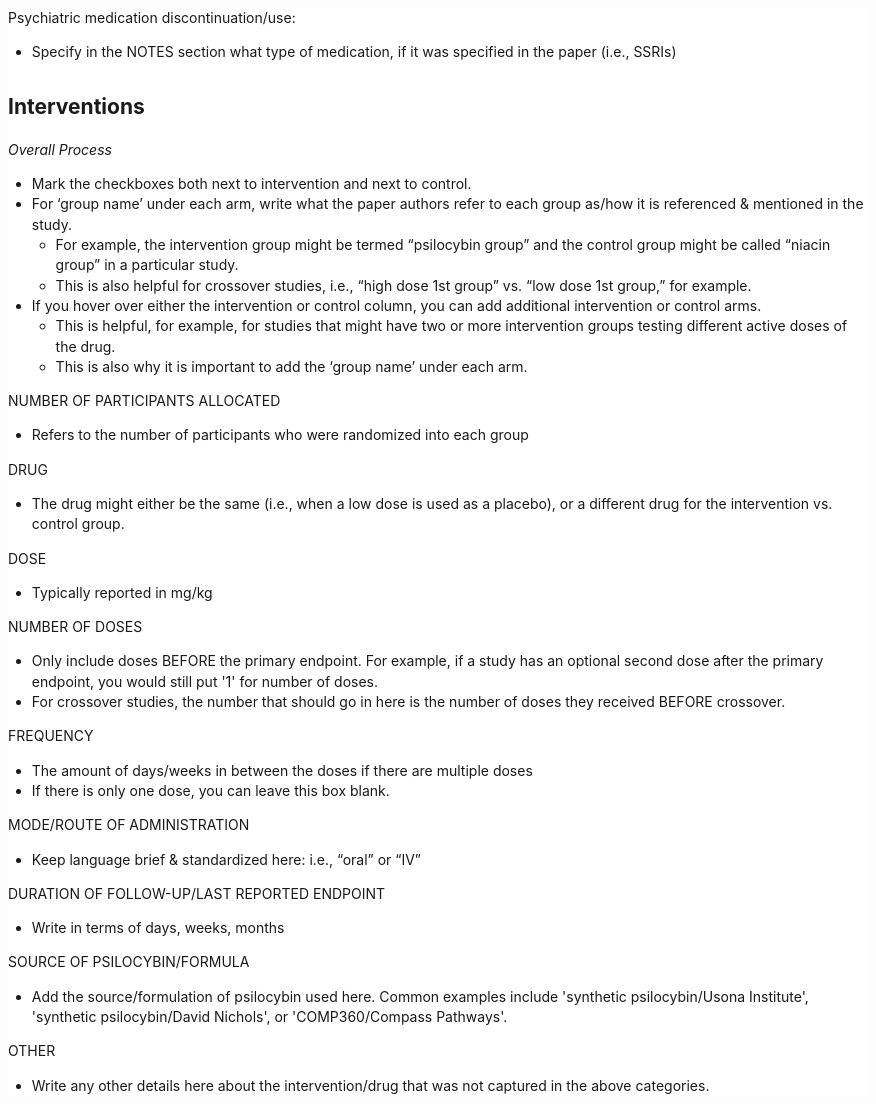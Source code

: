 Psychiatric medication discontinuation/use:
+ Specify in the NOTES section what type of medication, if it was specified in the paper (i.e., SSRIs)



## Interventions
*Overall Process*
+ Mark the checkboxes both next to intervention and next to control.
+ For ‘group name’ under each arm, write what the paper authors refer to each group as/how it is referenced & mentioned in the study.
  + For example, the intervention group might be termed “psilocybin group” and the control group might be called “niacin group” in a particular study.
  + This is also helpful for crossover studies, i.e., “high dose 1st group” vs. “low dose 1st group,” for example.
+ If you hover over either the intervention or control column, you can add additional intervention or control arms.
  + This is helpful, for example, for studies that might have two or more intervention groups testing different active doses of the drug.
  + This is also why it is important to add the ‘group name’ under each arm. 


NUMBER OF PARTICIPANTS ALLOCATED
+ Refers to the number of participants who were randomized into each group

DRUG
+ The drug might either be the same (i.e., when a low dose is used as a placebo), or a different drug for the intervention vs. control group.

DOSE
+ Typically reported in mg/kg

NUMBER OF DOSES
+ Only include doses BEFORE the primary endpoint. For example, if a study has an optional second dose after the primary endpoint, you would still put '1' for number of doses.
+ For crossover studies, the number that should go in here is the number of doses they received BEFORE crossover.

FREQUENCY
+ The amount of days/weeks in between the doses if there are multiple doses
+ If there is only one dose, you can leave this box blank.

MODE/ROUTE OF ADMINISTRATION
+ Keep language brief & standardized here: i.e., “oral” or “IV”

DURATION OF FOLLOW-UP/LAST REPORTED ENDPOINT
+ Write in terms of days, weeks, months

SOURCE OF PSILOCYBIN/FORMULA
+ Add the source/formulation of psilocybin used here. Common examples include 'synthetic psilocybin/Usona Institute', 'synthetic psilocybin/David Nichols', or 'COMP360/Compass Pathways'. 

OTHER
+ Write any other details here about the intervention/drug that was not captured in the above categories.
